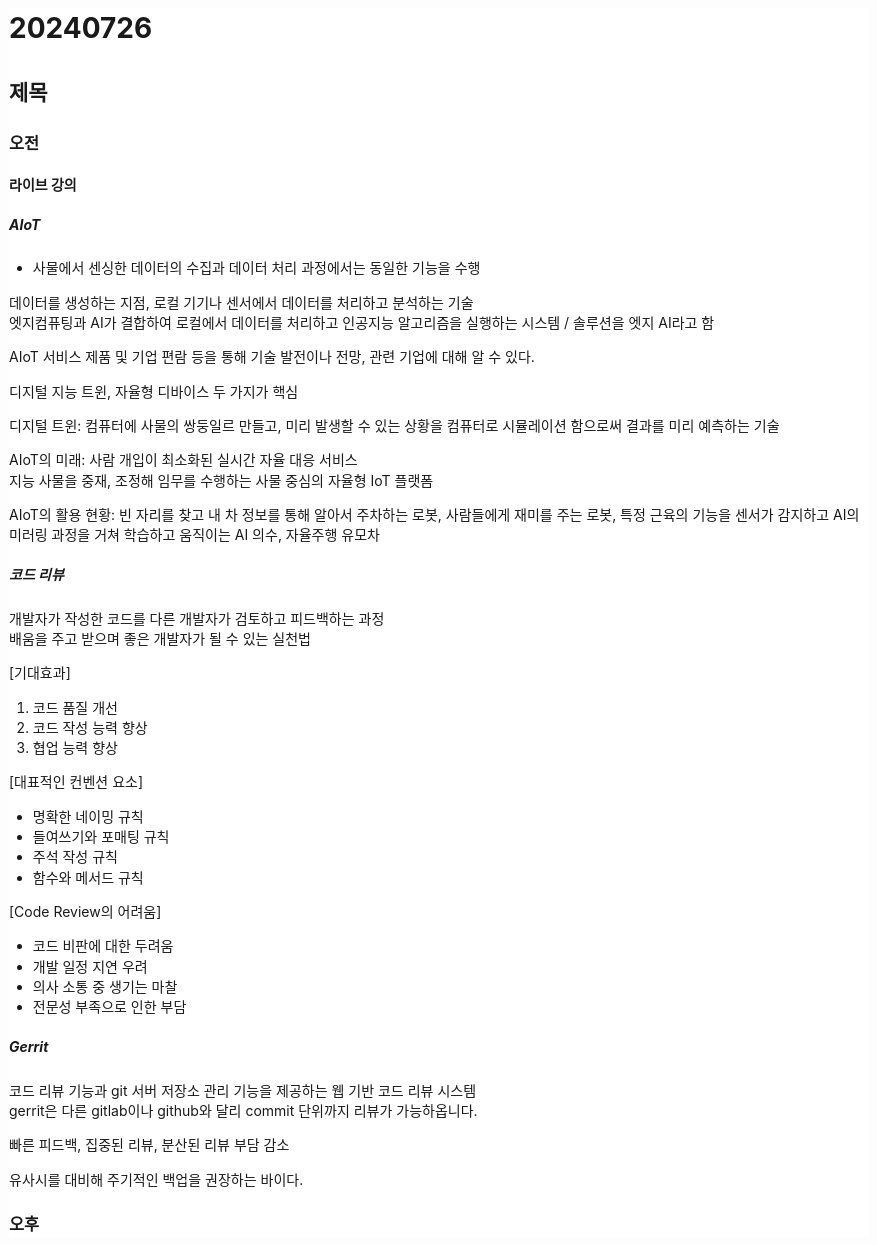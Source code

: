 # 20240726
## 제목
### 오전
#### 라이브 강의
##### AIoT
- 사물에서 센싱한 데이터의 수집과 데이터 처리 과정에서는 동일한 기능을 수행  

데이터를 생성하는 지점, 로컬 기기나 센서에서 데이터를 처리하고 분석하는 기술  
엣지컴퓨팅과 AI가 결합하여 로컬에서 데이터를 처리하고 인공지능 알고리즘을 실행하는 시스템 / 솔루션을 엣지 AI라고 함  

AIoT 서비스 제품 및 기업 편람 등을 통해 기술 발전이나 전망, 관련 기업에 대해 알 수 있다.  

디지털 지능 트윈, 자율형 디바이스 두 가지가 핵심  

디지털 트윈: 컴퓨터에 사물의 쌍둥일르 만들고, 미리 발생할 수 있는 상황을 컴퓨터로 시뮬레이션 함으로써 결과를 미리 예측하는 기술  

AIoT의 미래: 사람 개입이 최소화된 실시간 자율 대응 서비스  
지능 사물을 중재, 조정해 임무를 수행하는 사물 중심의 자율형 IoT 플랫폼  

AIoT의 활용 현황: 빈 자리를 찾고 내 차 정보를 통해 알아서 주차하는 로봇, 사람들에게 재미를 주는 로봇, 특정 근육의 기능을 센서가 감지하고 AI의 미러링 과정을 거쳐 학습하고 움직이는 AI 의수, 자율주행 유모차  

##### 코드 리뷰
개발자가 작성한 코드를 다른 개발자가 검토하고 피드백하는 과정  
배움을 주고 받으며 좋은 개발자가 될 수 있는 실천법  

[기대효과]  
1. 코드 품질 개선
2. 코드 작성 능력 향상
3. 협업 능력 향상

[대표적인 컨벤션 요소]  
- 명확한 네이밍 규칙
- 들여쓰기와 포매팅 규칙
- 주석 작성 규칙
- 함수와 메서드 규칙

[Code Review의 어려움]  
- 코드 비판에 대한 두려움
- 개발 일정 지연 우려
- 의사 소통 중 생기는 마찰
- 전문성 부족으로 인한 부담

##### Gerrit
코드 리뷰 기능과 git 서버 저장소 관리 기능을 제공하는 웹 기반 코드 리뷰 시스템  
gerrit은 다른 gitlab이나 github와 달리 commit 단위까지 리뷰가 가능하옵니다.  

빠른 피드백, 집중된 리뷰, 분산된 리뷰 부담 감소  

유사시를 대비해 주기적인 백업을 권장하는 바이다.  


### 오후
